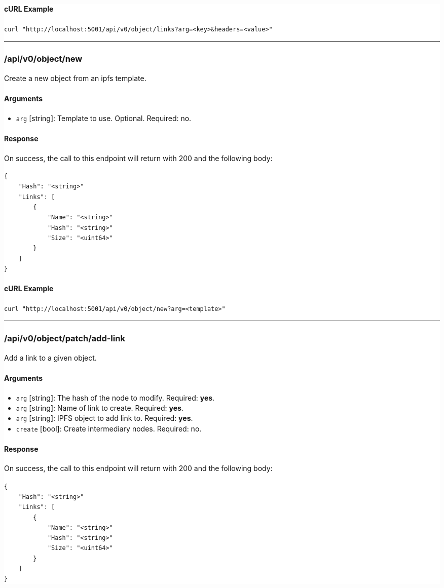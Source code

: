 #### cURL Example

`curl "http://localhost:5001/api/v0/object/links?arg=<key>&headers=<value>"`

***

### /api/v0/object/new

Create a new object from an ipfs template.


#### Arguments

  - `arg` [string]: Template to use. Optional. Required: no.


#### Response

On success, the call to this endpoint will return with 200 and the following body:

```text
{
    "Hash": "<string>"
    "Links": [
        {
            "Name": "<string>"
            "Hash": "<string>"
            "Size": "<uint64>"
        }
    ]
}

```

#### cURL Example

`curl "http://localhost:5001/api/v0/object/new?arg=<template>"`

***

### /api/v0/object/patch/add-link

Add a link to a given object.


#### Arguments

  - `arg` [string]: The hash of the node to modify. Required: **yes**.
  - `arg` [string]: Name of link to create. Required: **yes**.
  - `arg` [string]: IPFS object to add link to. Required: **yes**.
  - `create` [bool]: Create intermediary nodes. Required: no.


#### Response

On success, the call to this endpoint will return with 200 and the following body:

```text
{
    "Hash": "<string>"
    "Links": [
        {
            "Name": "<string>"
            "Hash": "<string>"
            "Size": "<uint64>"
        }
    ]
}

```
